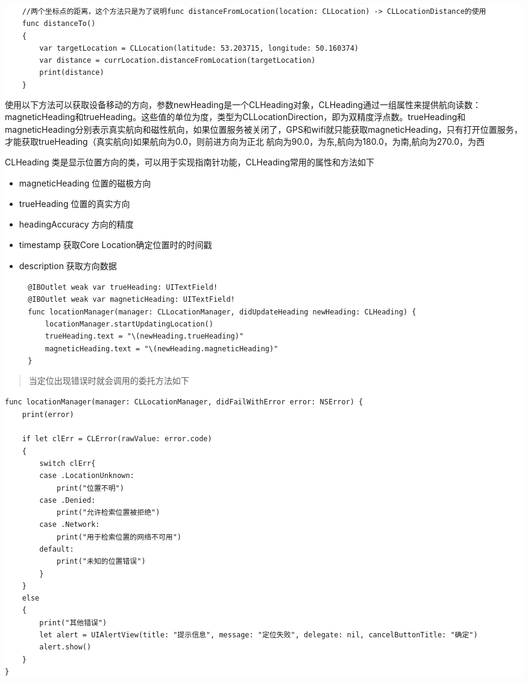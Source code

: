 	    //两个坐标点的距离，这个方法只是为了说明func distanceFromLocation(location: CLLocation) -> CLLocationDistance的使用
	    func distanceTo()
	    {
	        var targetLocation = CLLocation(latitude: 53.203715, longitude: 50.160374)
	        var distance = currLocation.distanceFromLocation(targetLocation)
	        print(distance)
	    }
	    
使用以下方法可以获取设备移动的方向，参数newHeading是一个CLHeading对象，CLHeading通过一组属性来提供航向读数：magneticHeading和trueHeading。这些值的单位为度，类型为CLLocationDirection，即为双精度浮点数。trueHeading和magneticHeading分别表示真实航向和磁性航向，如果位置服务被关闭了，GPS和wifi就只能获取magneticHeading，只有打开位置服务，才能获取trueHeading（真实航向)如果航向为0.0，则前进方向为正北
航向为90.0，为东,航向为180.0，为南,航向为270.0，为西

CLHeading 类是显示位置方向的类，可以用于实现指南针功能，CLHeading常用的属性和方法如下

* magneticHeading  位置的磁极方向
* trueHeading   位置的真实方向
* headingAccuracy  方向的精度
* timestamp  获取Core Location确定位置时的时间戳
* description 获取方向数据

	    @IBOutlet weak var trueHeading: UITextField!
	    @IBOutlet weak var magneticHeading: UITextField!
	    func locationManager(manager: CLLocationManager, didUpdateHeading newHeading: CLHeading) {
	        locationManager.startUpdatingLocation()
	        trueHeading.text = "\(newHeading.trueHeading)"
	        magneticHeading.text = "\(newHeading.magneticHeading)"
	    }
	    
>当定位出现错误时就会调用的委托方法如下

	func locationManager(manager: CLLocationManager, didFailWithError error: NSError) {
	    print(error)
	    
	    if let clErr = CLError(rawValue: error.code)
	    {
	        switch clErr{
	        case .LocationUnknown:
	            print("位置不明")
	        case .Denied:
	            print("允许检索位置被拒绝")
	        case .Network:
	            print("用于检索位置的网络不可用")
	        default:
	            print("未知的位置错误")
	        }
	    }
	    else
	    {
	        print("其他错误")
	        let alert = UIAlertView(title: "提示信息", message: "定位失败", delegate: nil, cancelButtonTitle: "确定")
	        alert.show()
	    }
	}
